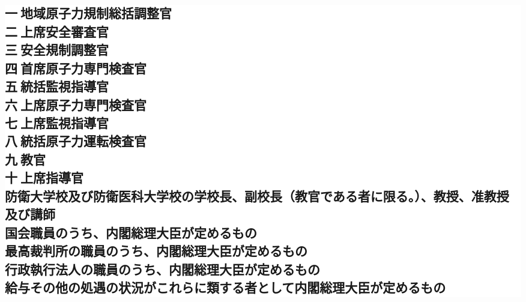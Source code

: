 一 地域原子力規制総括調整官  
二 上席安全審査官  
三 安全規制調整官  
四 首席原子力専門検査官  
五 統括監視指導官  
六 上席原子力専門検査官  
七 上席監視指導官  
八 統括原子力運転検査官  
九 教官  
十 上席指導官  
防衛大学校及び防衛医科大学校の学校長、副校長（教官である者に限る。）、教授、准教授及び講師  
国会職員のうち、内閣総理大臣が定めるもの  
最高裁判所の職員のうち、内閣総理大臣が定めるもの  
行政執行法人の職員のうち、内閣総理大臣が定めるもの  
給与その他の処遇の状況がこれらに類する者として内閣総理大臣が定めるもの  
---
